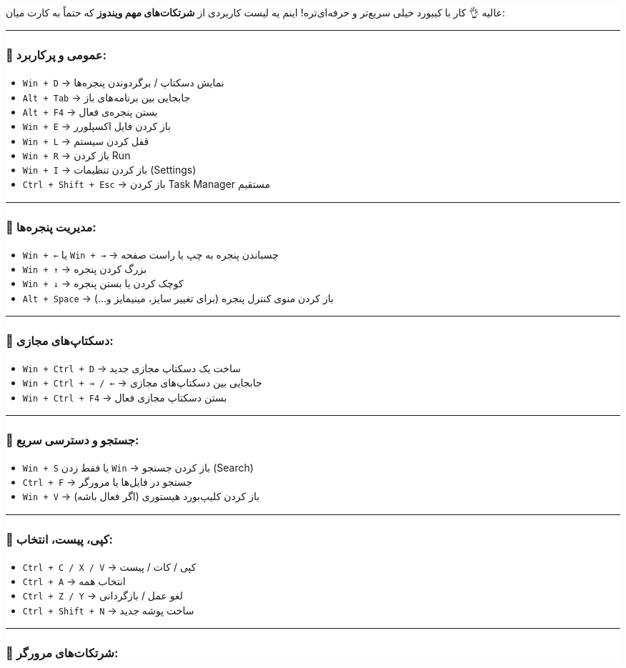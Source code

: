 
عالیه 👌 کار با کیبورد خیلی سریع‌تر و حرفه‌ای‌تره! اینم یه لیست کاربردی از **شرتکات‌های مهم ویندوز** که حتماً به کارت میان:

---

### 🔹 عمومی و پرکاربرد:

- `Win + D` → نمایش دسکتاپ / برگردوندن پنجره‌ها
- `Alt + Tab` → جابجایی بین برنامه‌های باز
- `Alt + F4` → بستن پنجره‌ی فعال
- `Win + E` → باز کردن فایل اکسپلورر
- `Win + L` → قفل کردن سیستم
- `Win + R` → باز کردن Run
- `Win + I` → باز کردن تنظیمات (Settings)
- `Ctrl + Shift + Esc` → باز کردن Task Manager مستقیم

---

### 🔹 مدیریت پنجره‌ها:

- `Win + ←` یا `Win + →` → چسباندن پنجره به چپ یا راست صفحه
- `Win + ↑` → بزرگ کردن پنجره
- `Win + ↓` → کوچک کردن یا بستن پنجره
- `Alt + Space` → باز کردن منوی کنترل پنجره (برای تغییر سایز، مینیمایز و...)

---

### 🔹 دسکتاپ‌های مجازی:

- `Win + Ctrl + D` → ساخت یک دسکتاپ مجازی جدید
- `Win + Ctrl + → / ←` → جابجایی بین دسکتاپ‌های مجازی
- `Win + Ctrl + F4` → بستن دسکتاپ مجازی فعال

---

### 🔹 جستجو و دسترسی سریع:

- `Win + S` یا فقط زدن `Win` → باز کردن جستجو (Search)
- `Ctrl + F` → جستجو در فایل‌ها یا مرورگر
- `Win + V` → باز کردن کلیپ‌بورد هیستوری (اگر فعال باشه)

---

### 🔹 کپی، پیست، انتخاب:

- `Ctrl + C / X / V` → کپی / کات / پیست
- `Ctrl + A` → انتخاب همه
- `Ctrl + Z / Y` → لغو عمل / بازگردانی
- `Ctrl + Shift + N` → ساخت پوشه جدید

---

### 🔹 شرتکات‌های مرورگر: 
